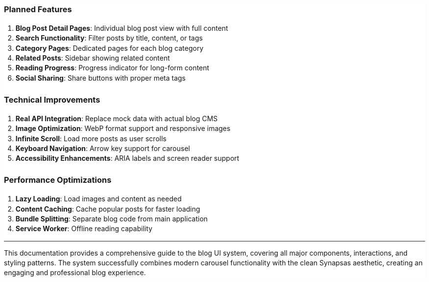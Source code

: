 ### Planned Features
1. **Blog Post Detail Pages**: Individual blog post view with full content
2. **Search Functionality**: Filter posts by title, content, or tags
3. **Category Pages**: Dedicated pages for each blog category
4. **Related Posts**: Sidebar showing related content
5. **Reading Progress**: Progress indicator for long-form content
6. **Social Sharing**: Share buttons with proper meta tags

### Technical Improvements
1. **Real API Integration**: Replace mock data with actual blog CMS
2. **Image Optimization**: WebP format support and responsive images
3. **Infinite Scroll**: Load more posts as user scrolls
4. **Keyboard Navigation**: Arrow key support for carousel
5. **Accessibility Enhancements**: ARIA labels and screen reader support

### Performance Optimizations
1. **Lazy Loading**: Load images and content as needed
2. **Content Caching**: Cache popular posts for faster loading
3. **Bundle Splitting**: Separate blog code from main application
4. **Service Worker**: Offline reading capability

---

This documentation provides a comprehensive guide to the blog UI system, covering all major components, interactions, and styling patterns. The system successfully combines modern carousel functionality with the clean Synapsas aesthetic, creating an engaging and professional blog experience.